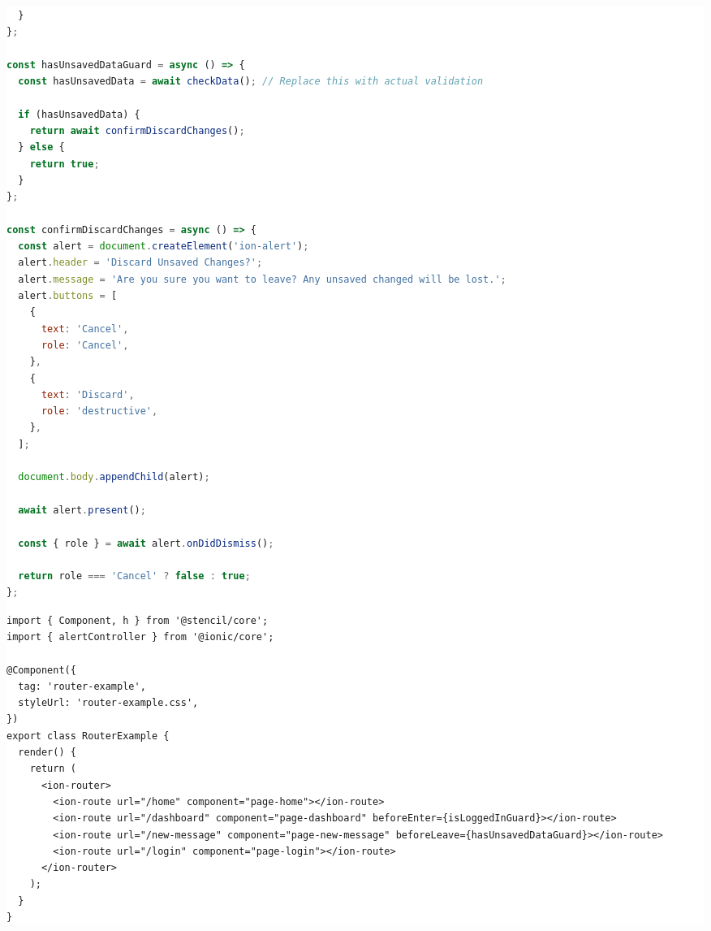 ```javascript
  }
};

const hasUnsavedDataGuard = async () => {
  const hasUnsavedData = await checkData(); // Replace this with actual validation

  if (hasUnsavedData) {
    return await confirmDiscardChanges();
  } else {
    return true;
  }
};

const confirmDiscardChanges = async () => {
  const alert = document.createElement('ion-alert');
  alert.header = 'Discard Unsaved Changes?';
  alert.message = 'Are you sure you want to leave? Any unsaved changed will be lost.';
  alert.buttons = [
    {
      text: 'Cancel',
      role: 'Cancel',
    },
    {
      text: 'Discard',
      role: 'destructive',
    },
  ];

  document.body.appendChild(alert);

  await alert.present();

  const { role } = await alert.onDidDismiss();

  return role === 'Cancel' ? false : true;
};
```

</TabItem>

<TabItem value="stencil">

```tsx
import { Component, h } from '@stencil/core';
import { alertController } from '@ionic/core';

@Component({
  tag: 'router-example',
  styleUrl: 'router-example.css',
})
export class RouterExample {
  render() {
    return (
      <ion-router>
        <ion-route url="/home" component="page-home"></ion-route>
        <ion-route url="/dashboard" component="page-dashboard" beforeEnter={isLoggedInGuard}></ion-route>
        <ion-route url="/new-message" component="page-new-message" beforeLeave={hasUnsavedDataGuard}></ion-route>
        <ion-route url="/login" component="page-login"></ion-route>
      </ion-router>
    );
  }
}
```
